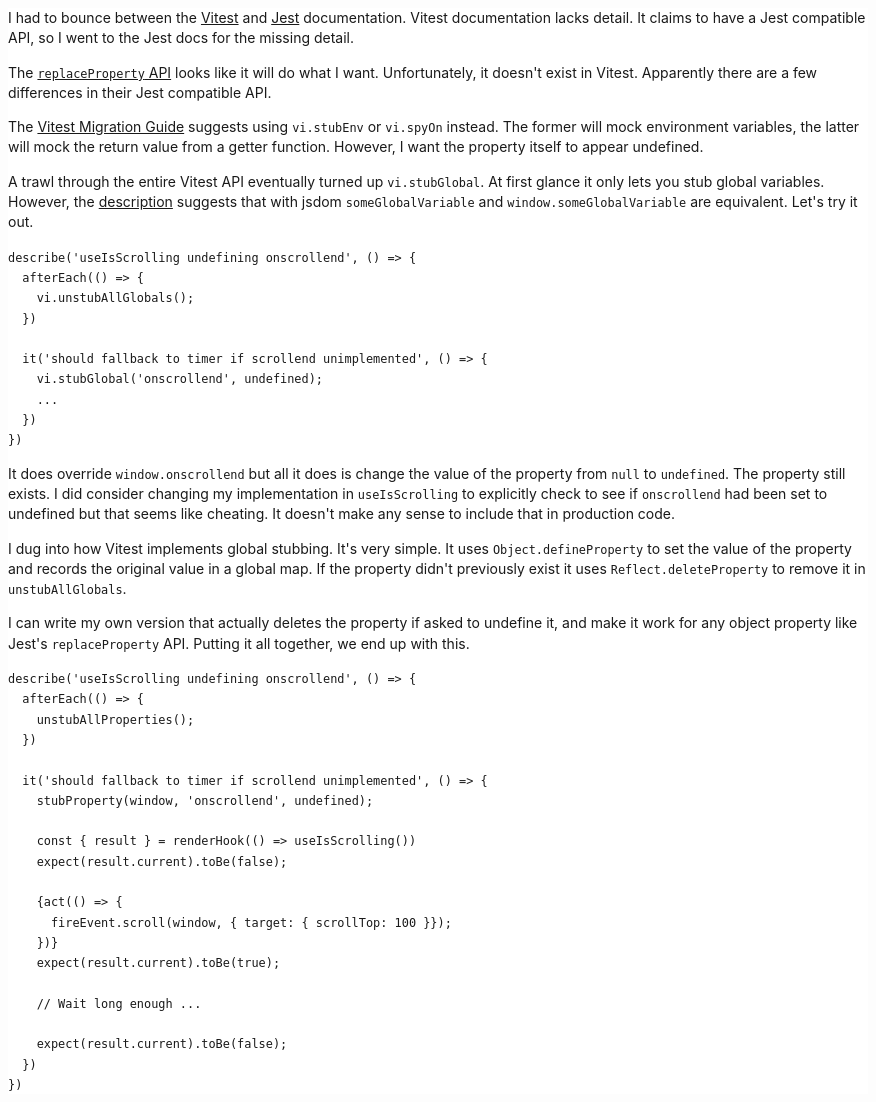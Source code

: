I had to bounce between the [Vitest](https://vitest.dev/guide/mocking.html) and [Jest](https://jestjs.io/docs/mock-functions) documentation. Vitest documentation lacks detail. It claims to have a Jest compatible API, so I went to the Jest docs for the missing detail.

The [`replaceProperty` API](https://jestjs.io/docs/jest-object#jestreplacepropertyobject-propertykey-value) looks like it will do what I want. Unfortunately, it doesn't exist in Vitest. Apparently there are a few differences in their Jest compatible API. 

The [Vitest Migration Guide](https://vitest.dev/guide/migration.html#migrating-from-jest) suggests using `vi.stubEnv` or `vi.spyOn` instead. The former will mock environment variables, the latter will mock the return value from a getter function. However, I want the property itself to appear undefined. 

A trawl through the entire Vitest API eventually turned up `vi.stubGlobal`. At first glance it only lets you stub global variables. However, the [description](https://vitest.dev/api/vi.html#vi-stubglobal) suggests that with jsdom `someGlobalVariable` and `window.someGlobalVariable` are equivalent. Let's try it out.

```
describe('useIsScrolling undefining onscrollend', () => {
  afterEach(() => {
    vi.unstubAllGlobals();
  })

  it('should fallback to timer if scrollend unimplemented', () => {
    vi.stubGlobal('onscrollend', undefined);
    ...
  })
})
```

It does override `window.onscrollend` but all it does is change the value of the property from `null` to `undefined`. The property still exists. I did consider changing my implementation in `useIsScrolling` to explicitly check to see if `onscrollend` had been set to undefined but that seems like cheating. It doesn't make any sense to include that in production code.

I dug into how Vitest implements global stubbing. It's very simple. It uses `Object.defineProperty` to set the value of the property and records the original value in a global map. If the property didn't previously exist it uses `Reflect.deleteProperty` to remove it in `unstubAllGlobals`.

I can write my own version that actually deletes the property if asked to undefine it, and make it work for any object property like Jest's `replaceProperty` API. Putting it all together, we end up with this.

```
describe('useIsScrolling undefining onscrollend', () => {
  afterEach(() => {
    unstubAllProperties();
  })

  it('should fallback to timer if scrollend unimplemented', () => {
    stubProperty(window, 'onscrollend', undefined);

    const { result } = renderHook(() => useIsScrolling())
    expect(result.current).toBe(false);

    {act(() => {
      fireEvent.scroll(window, { target: { scrollTop: 100 }});
    })}
    expect(result.current).toBe(true);

    // Wait long enough ...

    expect(result.current).toBe(false);
  })
})
```
